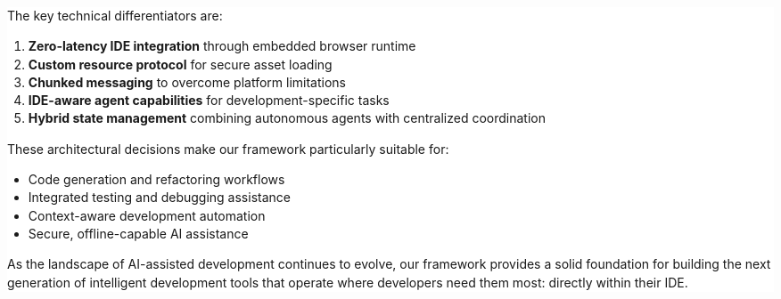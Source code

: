 The key technical differentiators are:

1. **Zero-latency IDE integration** through embedded browser runtime
2. **Custom resource protocol** for secure asset loading
3. **Chunked messaging** to overcome platform limitations
4. **IDE-aware agent capabilities** for development-specific tasks
5. **Hybrid state management** combining autonomous agents with centralized coordination

These architectural decisions make our framework particularly suitable for:
- Code generation and refactoring workflows
- Integrated testing and debugging assistance
- Context-aware development automation
- Secure, offline-capable AI assistance

As the landscape of AI-assisted development continues to evolve, our framework provides a solid foundation for building the next generation of intelligent development tools that operate where developers need them most: directly within their IDE.